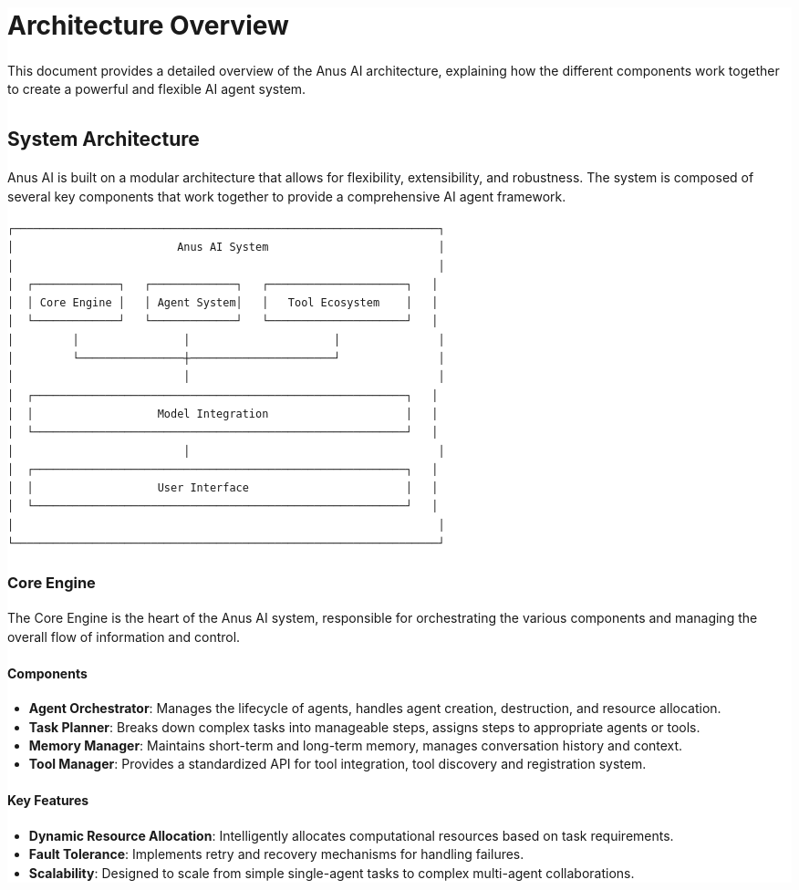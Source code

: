# Architecture Overview

This document provides a detailed overview of the Anus AI architecture, explaining how the different components work together to create a powerful and flexible AI agent system.

## System Architecture

Anus AI is built on a modular architecture that allows for flexibility, extensibility, and robustness. The system is composed of several key components that work together to provide a comprehensive AI agent framework.

```
┌─────────────────────────────────────────────────────────────────┐
│                         Anus AI System                          │
│                                                                 │
│  ┌─────────────┐   ┌─────────────┐   ┌─────────────────────┐   │
│  │ Core Engine │   │ Agent System│   │   Tool Ecosystem    │   │
│  └─────────────┘   └─────────────┘   └─────────────────────┘   │
│         │                │                      │               │
│         └────────────────┼──────────────────────┘               │
│                          │                                      │
│  ┌─────────────────────────────────────────────────────────┐   │
│  │                   Model Integration                     │   │
│  └─────────────────────────────────────────────────────────┘   │
│                          │                                      │
│  ┌─────────────────────────────────────────────────────────┐   │
│  │                   User Interface                        │   │
│  └─────────────────────────────────────────────────────────┘   │
│                                                                 │
└─────────────────────────────────────────────────────────────────┘
```

### Core Engine

The Core Engine is the heart of the Anus AI system, responsible for orchestrating the various components and managing the overall flow of information and control.

#### Components

- **Agent Orchestrator**: Manages the lifecycle of agents, handles agent creation, destruction, and resource allocation.
- **Task Planner**: Breaks down complex tasks into manageable steps, assigns steps to appropriate agents or tools.
- **Memory Manager**: Maintains short-term and long-term memory, manages conversation history and context.
- **Tool Manager**: Provides a standardized API for tool integration, tool discovery and registration system.

#### Key Features

- **Dynamic Resource Allocation**: Intelligently allocates computational resources based on task requirements.
- **Fault Tolerance**: Implements retry and recovery mechanisms for handling failures.
- **Scalability**: Designed to scale from simple single-agent tasks to complex multi-agent collaborations.

